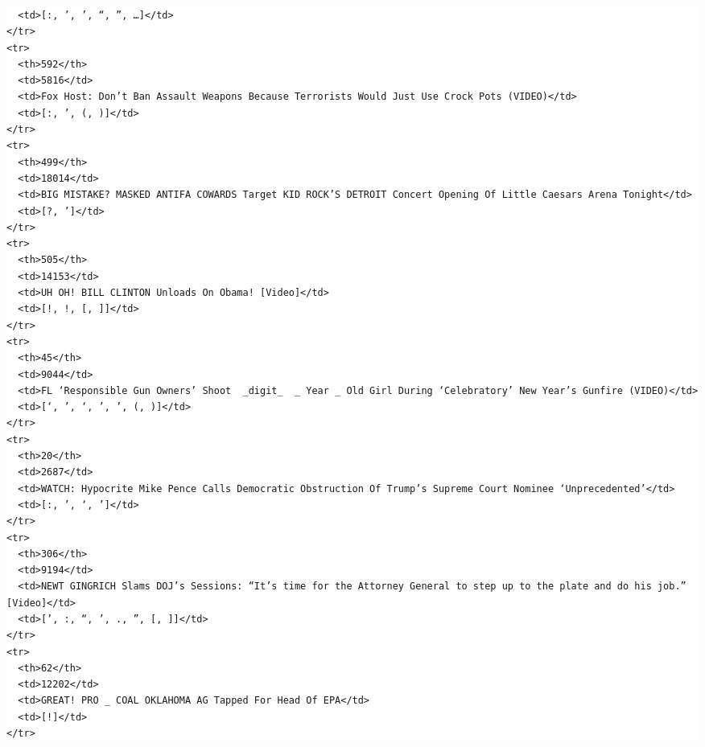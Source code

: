       <td>[:, ’, ’, “, ”, …]</td>
    </tr>
    <tr>
      <th>592</th>
      <td>5816</td>
      <td>Fox Host: Don’t Ban Assault Weapons Because Terrorists Would Just Use Crock Pots (VIDEO)</td>
      <td>[:, ’, (, )]</td>
    </tr>
    <tr>
      <th>499</th>
      <td>18014</td>
      <td>BIG MISTAKE? MASKED ANTIFA COWARDS Target KID ROCK’S DETROIT Concert Opening Of Little Caesars Arena Tonight</td>
      <td>[?, ’]</td>
    </tr>
    <tr>
      <th>505</th>
      <td>14153</td>
      <td>UH OH! BILL CLINTON Unloads On Obama! [Video]</td>
      <td>[!, !, [, ]]</td>
    </tr>
    <tr>
      <th>45</th>
      <td>9044</td>
      <td>FL ‘Responsible Gun Owners’ Shoot  _digit_  _ Year _ Old Girl During ‘Celebratory’ New Year’s Gunfire (VIDEO)</td>
      <td>[‘, ’, ‘, ’, ’, (, )]</td>
    </tr>
    <tr>
      <th>20</th>
      <td>2687</td>
      <td>WATCH: Hypocrite Mike Pence Calls Democratic Obstruction Of Trump’s Supreme Court Nominee ‘Unprecedented’</td>
      <td>[:, ’, ‘, ’]</td>
    </tr>
    <tr>
      <th>306</th>
      <td>9194</td>
      <td>NEWT GINGRICH Slams DOJ’s Sessions: “It’s time for the Attorney General to step up to the plate and do his job.” [Video]</td>
      <td>[’, :, “, ’, ., ”, [, ]]</td>
    </tr>
    <tr>
      <th>62</th>
      <td>12202</td>
      <td>GREAT! PRO _ COAL OKLAHOMA AG Tapped For Head Of EPA</td>
      <td>[!]</td>
    </tr>
  </tbody>
</table>
</div>
